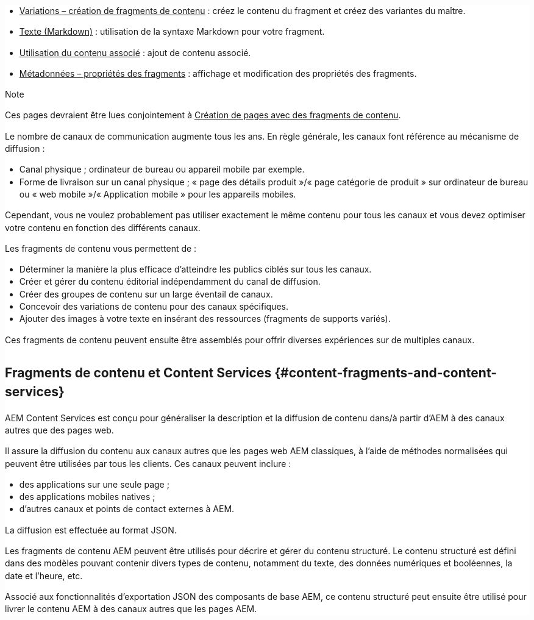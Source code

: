 * [Variations – création de fragments de contenu](content-fragments-variations.md) : créez le contenu du fragment et créez des variantes du maître.

* [Texte (Markdown)](content-fragments-markdown.md) : utilisation de la syntaxe Markdown pour votre fragment.

* [Utilisation du contenu associé](content-fragments-assoc-content.md) : ajout de contenu associé.

* [Métadonnées – propriétés des fragments](content-fragments-metadata.md) : affichage et modification des propriétés des fragments.

>[!NOTE]
>
>Ces pages devraient être lues conjointement à [Création de pages avec des fragments de contenu](/help/sites-authoring/content-fragments.md).

Le nombre de canaux de communication augmente tous les ans. En règle générale, les canaux font référence au mécanisme de diffusion :

* Canal physique ; ordinateur de bureau ou appareil mobile par exemple.
* Forme de livraison sur un canal physique ; « page des détails produit »/« page catégorie de produit » sur ordinateur de bureau ou « web mobile »/« Application mobile » pour les appareils mobiles.

Cependant, vous ne voulez probablement pas utiliser exactement le même contenu pour tous les canaux et vous devez optimiser votre contenu en fonction des différents canaux.

Les fragments de contenu vous permettent de :

* Déterminer la manière la plus efficace d’atteindre les publics ciblés sur tous les canaux.
* Créer et gérer du contenu éditorial indépendamment du canal de diffusion.
* Créer des groupes de contenu sur un large éventail de canaux.
* Concevoir des variations de contenu pour des canaux spécifiques.
* Ajouter des images à votre texte en insérant des ressources (fragments de supports variés).

Ces fragments de contenu peuvent ensuite être assemblés pour offrir diverses expériences sur de multiples canaux.

## Fragments de contenu et Content Services    {#content-fragments-and-content-services}

AEM Content Services est conçu pour généraliser la description et la diffusion de contenu dans/à partir d’AEM à des canaux autres que des pages web.

Il assure la diffusion du contenu aux canaux autres que les pages web AEM classiques, à l’aide de méthodes normalisées qui peuvent être utilisées par tous les clients. Ces canaux peuvent inclure :

* des applications sur une seule page ;
* des applications mobiles natives ;
* d’autres canaux et points de contact externes à AEM.

La diffusion est effectuée au format JSON.

Les fragments de contenu AEM peuvent être utilisés pour décrire et gérer du contenu structuré. Le contenu structuré est défini dans des modèles pouvant contenir divers types de contenu, notamment du texte, des données numériques et booléennes, la date et l’heure, etc.

Associé aux fonctionnalités d’exportation JSON des composants de base AEM, ce contenu structuré peut ensuite être utilisé pour livrer le contenu AEM à des canaux autres que les pages AEM.
